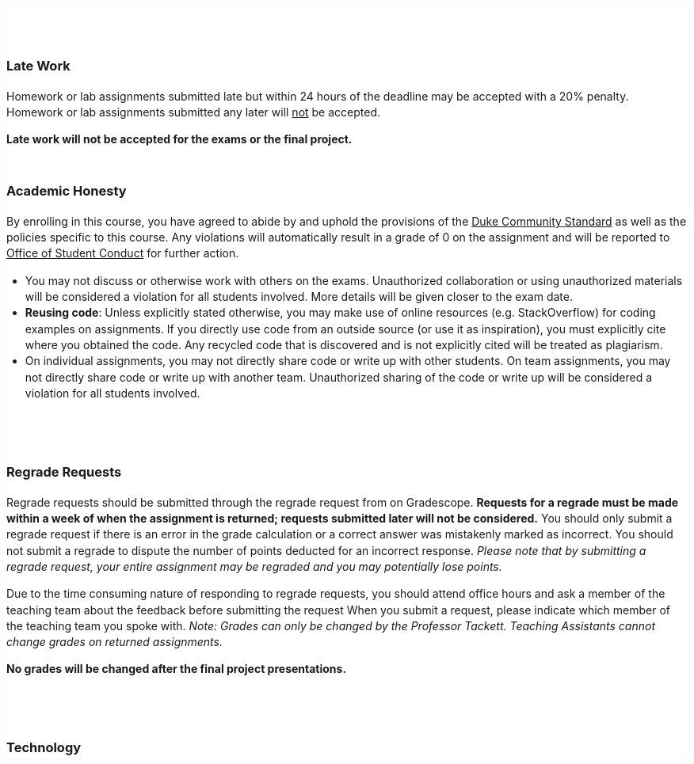 <br> 
<br>

### Late Work

Homework or lab assignments submitted late but within 24 hours of the deadline may be accepted with a 20% penalty. Homework or lab assignments submitted any later will <u>not</u> be accepted.

**Late work will not be accepted for the exams or the final project.**
<br> 
<br>

### Academic Honesty

By enrolling in this course, you have agreed to abide by and uphold the provisions of the  [Duke Community Standard](https://studentaffairs.duke.edu/conduct/about-us/duke-community-standard) as well as the policies specific to this course. Any violations will automatically result in a grade of 0 on the  assignment and will be reported to [Office of Student Conduct](https://studentaffairs.duke.edu/conduct) for further action.

- You may not discuss or otherwise work with others on the exams. Unauthorized collaboration or using unauthorized materials will be considered a violation for all students involved. More details will be given closer to the exam date.
- **Reusing code**: Unless explicitly stated otherwise, you may make use of online resources (e.g. StackOverflow) for coding examples on assignments. If you directly use code from an outside source (or use it as inspiration), you must explicitly cite where you obtained the code. Any recycled code that is discovered and is not explicitly cited will be treated as plagiarism. 
- On individual assignments, you may not directly share code or write up with other students. On team assignments, you may not directly share code or write up with another team. Unauthorized sharing of the code or write up will be considered a violation for all students involved.
<br> 
<br>

### Regrade Requests

Regrade requests should be submitted through the regrade request from on Gradescope. **Requests for a regrade must be made within a week of when the assignment is returned; requests submitted later will not be considered.** You should only submit a regrade request if there is an error in the grade calculation or a correct answer was mistakenly marked as incorrect. You should not submit a regrade to dispute the number of points deducted for an incorrect response. *Please note that by submitting a regrade request, your entire assignment may be regraded and you may potentially lose points.* 

Due to the time consuming nature of responding to regrade requests, you should attend office hours and ask a member of the teaching team about the feedback before submitting the request When you submit a request, please indicate which member of the teaching team you spoke with. *Note: Grades can only be changed by the Professor Tackett. Teaching Assistants cannot change grades on returned assignments.*

**No grades will be changed after the final project presentations.**

<br> 
<br>

### Technology
